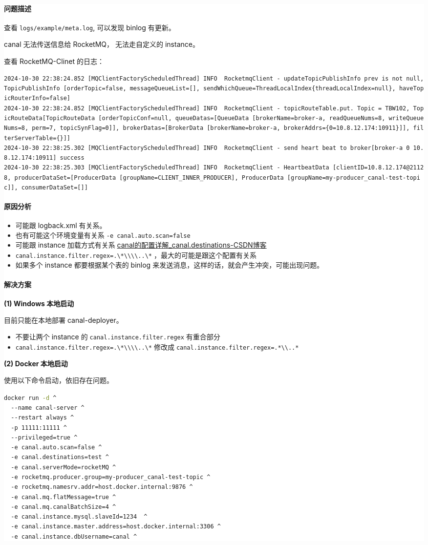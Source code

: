 





#### 问题描述

查看 `logs/example/meta.log`,   可以发现 binlog 有更新。

canal 无法传送信息给 RocketMQ， 无法走自定义的 instance。

查看 RocketMQ-Clinet 的日志：

```
2024-10-30 22:38:24.852 [MQClientFactoryScheduledThread] INFO  RocketmqClient - updateTopicPublishInfo prev is not null, TopicPublishInfo [orderTopic=false, messageQueueList=[], sendWhichQueue=ThreadLocalIndex{threadLocalIndex=null}, haveTopicRouterInfo=false]
2024-10-30 22:38:24.852 [MQClientFactoryScheduledThread] INFO  RocketmqClient - topicRouteTable.put. Topic = TBW102, TopicRouteData[TopicRouteData [orderTopicConf=null, queueDatas=[QueueData [brokerName=broker-a, readQueueNums=8, writeQueueNums=8, perm=7, topicSynFlag=0]], brokerDatas=[BrokerData [brokerName=broker-a, brokerAddrs={0=10.8.12.174:10911}]], filterServerTable={}]]
2024-10-30 22:38:25.302 [MQClientFactoryScheduledThread] INFO  RocketmqClient - send heart beat to broker[broker-a 0 10.8.12.174:10911] success
2024-10-30 22:38:25.303 [MQClientFactoryScheduledThread] INFO  RocketmqClient - HeartbeatData [clientID=10.8.12.174@21128, producerDataSet=[ProducerData [groupName=CLIENT_INNER_PRODUCER], ProducerData [groupName=my-producer_canal-test-topic]], consumerDataSet=[]]
```





#### 原因分析

- 可能跟 logback.xml 有关系。
- 也有可能这个环境变量有关系 `-e canal.auto.scan=false`
- 可能跟 instance 加载方式有关系 [canal的配置详解_canal.destinations-CSDN博客](https://blog.csdn.net/qq_26502245/article/details/90445323)
- `canal.instance.filter.regex=.\*\\\\..\*` ，最大的可能是跟这个配置有关系
- 如果多个 instance 都要根据某个表的 binlog 来发送消息，这样的话，就会产生冲突，可能出现问题。





#### 解决方案

**(1) Windows 本地启动**

目前只能在本地部署 canal-deployer。

- 不要让两个 instance 的 `canal.instance.filter.regex`   有重合部分
- `canal.instance.filter.regex=.\*\\\\..\*`   修改成 `canal.instance.filter.regex=.*\\..*`

**(2) Docker 本地启动**

使用以下命令启动，依旧存在问题。

```bash
docker run -d ^
  --name canal-server ^
  --restart always ^
  -p 11111:11111 ^
  --privileged=true ^
  -e canal.auto.scan=false ^
  -e canal.destinations=test ^
  -e canal.serverMode=rocketMQ ^
  -e rocketmq.producer.group=my-producer_canal-test-topic ^
  -e rocketmq.namesrv.addr=host.docker.internal:9876 ^
  -e canal.mq.flatMessage=true ^
  -e canal.mq.canalBatchSize=4 ^
  -e canal.instance.mysql.slaveId=1234  ^
  -e canal.instance.master.address=host.docker.internal:3306 ^
  -e canal.instance.dbUsername=canal ^
```